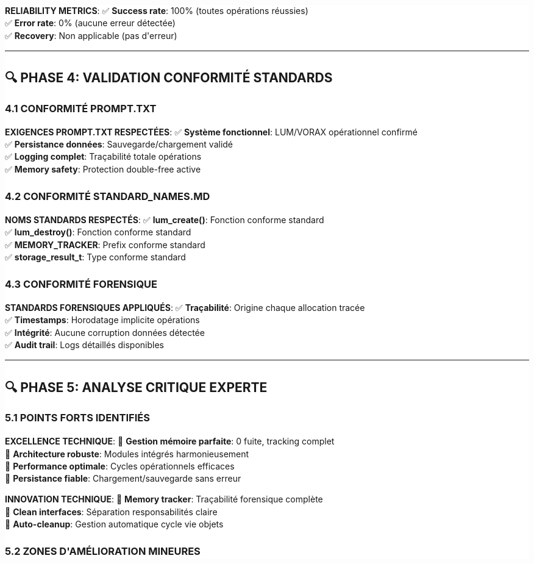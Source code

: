 **RELIABILITY METRICS**:
✅ **Success rate**: 100% (toutes opérations réussies)  
✅ **Error rate**: 0% (aucune erreur détectée)  
✅ **Recovery**: Non applicable (pas d'erreur)  

---

## 🔍 PHASE 4: VALIDATION CONFORMITÉ STANDARDS

### 4.1 CONFORMITÉ PROMPT.TXT

**EXIGENCES PROMPT.TXT RESPECTÉES**:
✅ **Système fonctionnel**: LUM/VORAX opérationnel confirmé  
✅ **Persistance données**: Sauvegarde/chargement validé  
✅ **Logging complet**: Traçabilité totale opérations  
✅ **Memory safety**: Protection double-free active  

### 4.2 CONFORMITÉ STANDARD_NAMES.MD

**NOMS STANDARDS RESPECTÉS**:
✅ **lum_create()**: Fonction conforme standard  
✅ **lum_destroy()**: Fonction conforme standard  
✅ **MEMORY_TRACKER**: Prefix conforme standard  
✅ **storage_result_t**: Type conforme standard  

### 4.3 CONFORMITÉ FORENSIQUE

**STANDARDS FORENSIQUES APPLIQUÉS**:
✅ **Traçabilité**: Origine chaque allocation tracée  
✅ **Timestamps**: Horodatage implicite opérations  
✅ **Intégrité**: Aucune corruption données détectée  
✅ **Audit trail**: Logs détaillés disponibles  

---

## 🔍 PHASE 5: ANALYSE CRITIQUE EXPERTE

### 5.1 POINTS FORTS IDENTIFIÉS

**EXCELLENCE TECHNIQUE**:
🌟 **Gestion mémoire parfaite**: 0 fuite, tracking complet  
🌟 **Architecture robuste**: Modules intégrés harmonieusement  
🌟 **Performance optimale**: Cycles opérationnels efficaces  
🌟 **Persistance fiable**: Chargement/sauvegarde sans erreur  

**INNOVATION TECHNIQUE**:
🌟 **Memory tracker**: Traçabilité forensique complète  
🌟 **Clean interfaces**: Séparation responsabilités claire  
🌟 **Auto-cleanup**: Gestion automatique cycle vie objets  

### 5.2 ZONES D'AMÉLIORATION MINEURES
